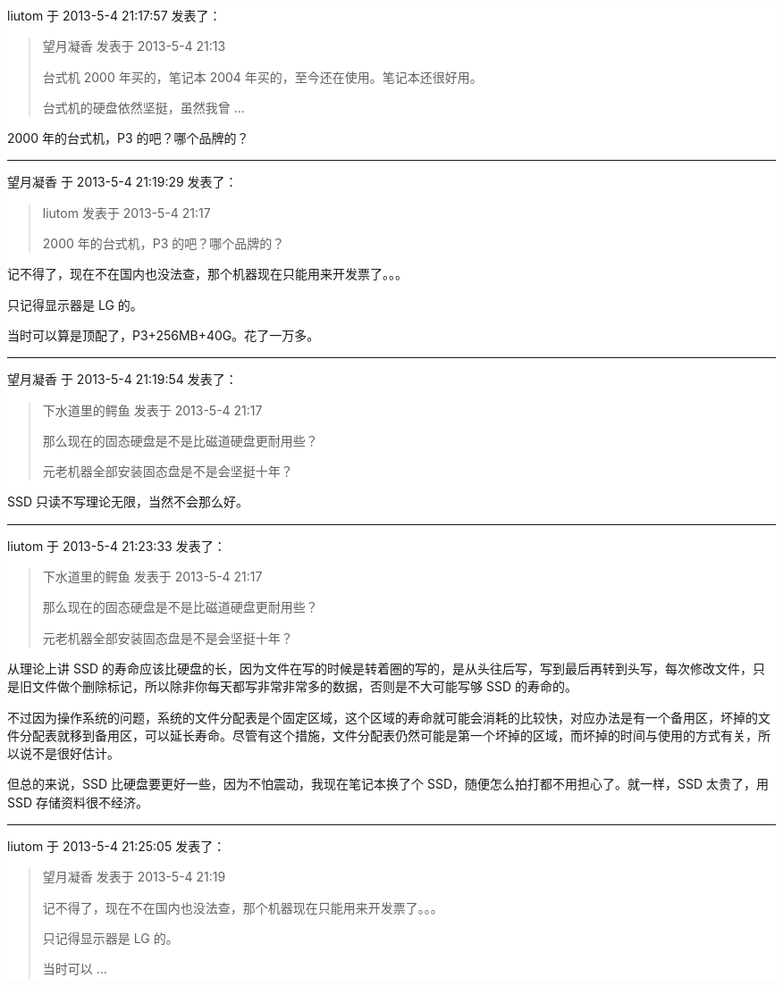 
liutom 于 2013-5-4 21:17:57 发表了：

> 望月凝香 发表于 2013-5-4 21:13
>
> 台式机 2000 年买的，笔记本 2004 年买的，至今还在使用。笔记本还很好用。
>
> 台式机的硬盘依然坚挺，虽然我曾 ...

2000 年的台式机，P3 的吧？哪个品牌的？

---

望月凝香 于 2013-5-4 21:19:29 发表了：

> liutom 发表于 2013-5-4 21:17
>
> 2000 年的台式机，P3 的吧？哪个品牌的？

记不得了，现在不在国内也没法查，那个机器现在只能用来开发票了。。。

只记得显示器是 LG 的。

当时可以算是顶配了，P3+256MB+40G。花了一万多。

---

望月凝香 于 2013-5-4 21:19:54 发表了：

> 下水道里的鳄鱼 发表于 2013-5-4 21:17
>
> 那么现在的固态硬盘是不是比磁道硬盘更耐用些？
>
> 元老机器全部安装固态盘是不是会坚挺十年？

SSD 只读不写理论无限，当然不会那么好。

---

liutom 于 2013-5-4 21:23:33 发表了：

> 下水道里的鳄鱼 发表于 2013-5-4 21:17
>
> 那么现在的固态硬盘是不是比磁道硬盘更耐用些？
>
> 元老机器全部安装固态盘是不是会坚挺十年？

从理论上讲 SSD 的寿命应该比硬盘的长，因为文件在写的时候是转着圈的写的，是从头往后写，写到最后再转到头写，每次修改文件，只是旧文件做个删除标记，所以除非你每天都写非常非常多的数据，否则是不大可能写够 SSD 的寿命的。

不过因为操作系统的问题，系统的文件分配表是个固定区域，这个区域的寿命就可能会消耗的比较快，对应办法是有一个备用区，坏掉的文件分配表就移到备用区，可以延长寿命。尽管有这个措施，文件分配表仍然可能是第一个坏掉的区域，而坏掉的时间与使用的方式有关，所以说不是很好估计。

但总的来说，SSD 比硬盘要更好一些，因为不怕震动，我现在笔记本换了个 SSD，随便怎么拍打都不用担心了。就一样，SSD 太贵了，用 SSD 存储资料很不经济。

---

liutom 于 2013-5-4 21:25:05 发表了：

> 望月凝香 发表于 2013-5-4 21:19
>
> 记不得了，现在不在国内也没法查，那个机器现在只能用来开发票了。。。
>
> 只记得显示器是 LG 的。
>
> 当时可以 ...
